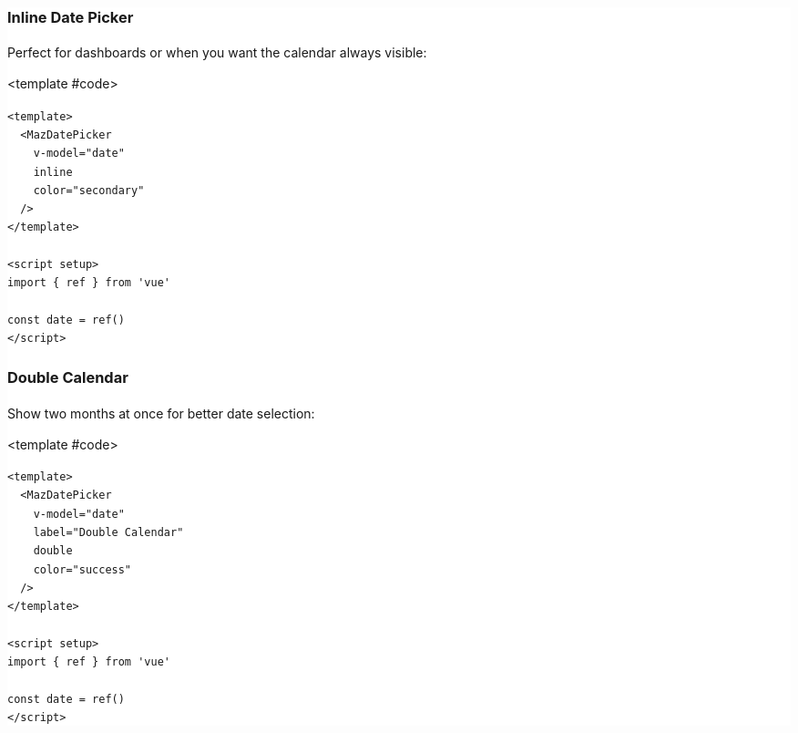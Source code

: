 </template>
</ComponentDemo>

### Inline Date Picker

Perfect for dashboards or when you want the calendar always visible:

<ComponentDemo>
  <MazDatePicker
    v-model="inlineDate"
    inline
    color="secondary"
  />

<template #code>

```vue
<template>
  <MazDatePicker
    v-model="date"
    inline
    color="secondary"
  />
</template>

<script setup>
import { ref } from 'vue'

const date = ref()
</script>
```

</template>
</ComponentDemo>

### Double Calendar

Show two months at once for better date selection:

<ComponentDemo>
  <MazDatePicker
    v-model="doubleDate"
    label="Double Calendar"
    double
    color="success"
  />

<template #code>

```vue
<template>
  <MazDatePicker
    v-model="date"
    label="Double Calendar"
    double
    color="success"
  />
</template>

<script setup>
import { ref } from 'vue'

const date = ref()
</script>
```
